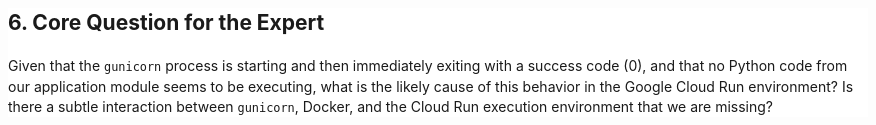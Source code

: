 ## 6. Core Question for the Expert

Given that the `gunicorn` process is starting and then immediately exiting with a success code (0), and that no Python code from our application module seems to be executing, what is the likely cause of this behavior in the Google Cloud Run environment? Is there a subtle interaction between `gunicorn`, Docker, and the Cloud Run execution environment that we are missing?

